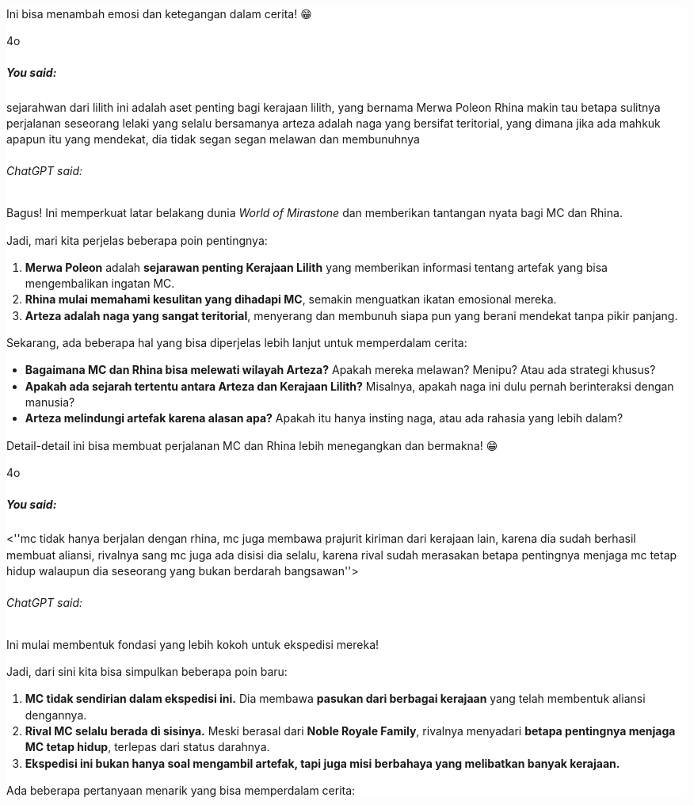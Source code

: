 Ini bisa menambah emosi dan ketegangan dalam cerita! 😁

4o

##### You said:

sejarahwan dari lilith ini adalah aset penting bagi kerajaan lilith, yang bernama Merwa Poleon Rhina makin tau betapa sulitnya perjalanan seseorang lelaki yang selalu bersamanya arteza adalah naga yang bersifat teritorial, yang dimana jika ada mahkuk apapun itu yang mendekat, dia tidak segan segan melawan dan membunuhnya

###### ChatGPT said:

Bagus! Ini memperkuat latar belakang dunia _World of Mirastone_ dan memberikan tantangan nyata bagi MC dan Rhina.

Jadi, mari kita perjelas beberapa poin pentingnya:

1. **Merwa Poleon** adalah **sejarawan penting Kerajaan Lilith** yang memberikan informasi tentang artefak yang bisa mengembalikan ingatan MC.
2. **Rhina mulai memahami kesulitan yang dihadapi MC**, semakin menguatkan ikatan emosional mereka.
3. **Arteza adalah naga yang sangat teritorial**, menyerang dan membunuh siapa pun yang berani mendekat tanpa pikir panjang.

Sekarang, ada beberapa hal yang bisa diperjelas lebih lanjut untuk memperdalam cerita:

- **Bagaimana MC dan Rhina bisa melewati wilayah Arteza?** Apakah mereka melawan? Menipu? Atau ada strategi khusus?
- **Apakah ada sejarah tertentu antara Arteza dan Kerajaan Lilith?** Misalnya, apakah naga ini dulu pernah berinteraksi dengan manusia?
- **Arteza melindungi artefak karena alasan apa?** Apakah itu hanya insting naga, atau ada rahasia yang lebih dalam?

Detail-detail ini bisa membuat perjalanan MC dan Rhina lebih menegangkan dan bermakna! 😁

4o

##### You said:

<''mc tidak hanya berjalan dengan rhina, mc juga membawa prajurit kiriman dari kerajaan lain, karena dia sudah berhasil membuat aliansi, rivalnya sang mc juga ada disisi dia selalu, karena rival sudah merasakan betapa pentingnya menjaga mc tetap hidup walaupun dia seseorang yang bukan berdarah bangsawan''>

###### ChatGPT said:

Ini mulai membentuk fondasi yang lebih kokoh untuk ekspedisi mereka!

Jadi, dari sini kita bisa simpulkan beberapa poin baru:

1. **MC tidak sendirian dalam ekspedisi ini.** Dia membawa **pasukan dari berbagai kerajaan** yang telah membentuk aliansi dengannya.
2. **Rival MC selalu berada di sisinya.** Meski berasal dari **Noble Royale Family**, rivalnya menyadari **betapa pentingnya menjaga MC tetap hidup**, terlepas dari status darahnya.
3. **Ekspedisi ini bukan hanya soal mengambil artefak, tapi juga misi berbahaya yang melibatkan banyak kerajaan.**

Ada beberapa pertanyaan menarik yang bisa memperdalam cerita:
